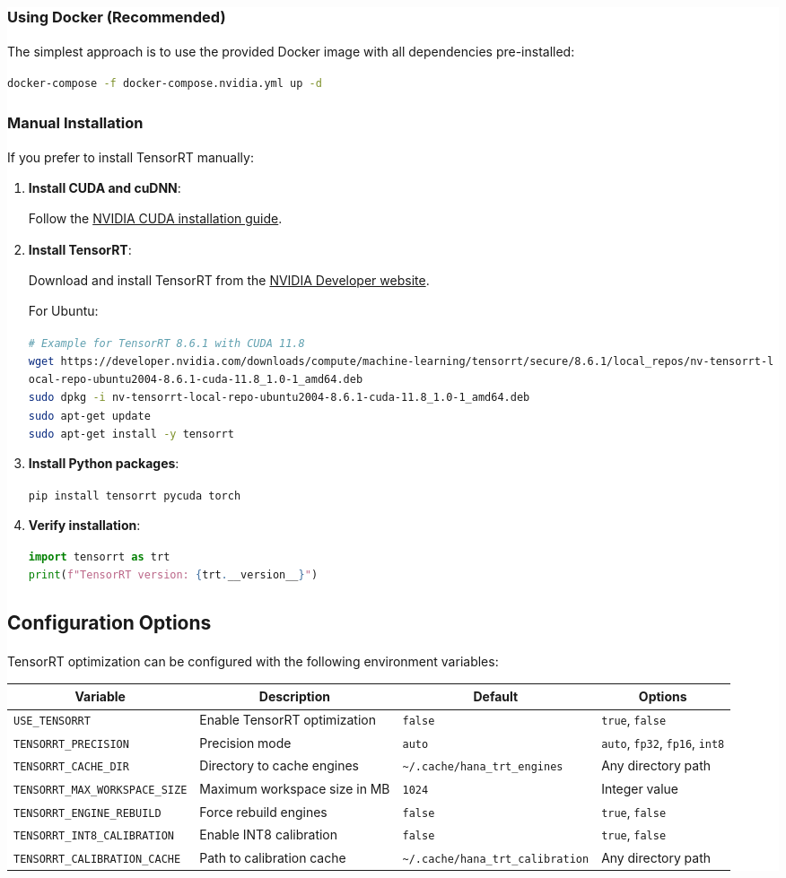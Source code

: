### Using Docker (Recommended)

The simplest approach is to use the provided Docker image with all dependencies pre-installed:

```bash
docker-compose -f docker-compose.nvidia.yml up -d
```

### Manual Installation

If you prefer to install TensorRT manually:

1. **Install CUDA and cuDNN**:
   
   Follow the [NVIDIA CUDA installation guide](https://docs.nvidia.com/cuda/cuda-installation-guide-linux/index.html).

2. **Install TensorRT**:

   Download and install TensorRT from the [NVIDIA Developer website](https://developer.nvidia.com/tensorrt).

   For Ubuntu:
   ```bash
   # Example for TensorRT 8.6.1 with CUDA 11.8
   wget https://developer.nvidia.com/downloads/compute/machine-learning/tensorrt/secure/8.6.1/local_repos/nv-tensorrt-local-repo-ubuntu2004-8.6.1-cuda-11.8_1.0-1_amd64.deb
   sudo dpkg -i nv-tensorrt-local-repo-ubuntu2004-8.6.1-cuda-11.8_1.0-1_amd64.deb
   sudo apt-get update
   sudo apt-get install -y tensorrt
   ```

3. **Install Python packages**:

   ```bash
   pip install tensorrt pycuda torch
   ```

4. **Verify installation**:

   ```python
   import tensorrt as trt
   print(f"TensorRT version: {trt.__version__}")
   ```

## Configuration Options

TensorRT optimization can be configured with the following environment variables:

| Variable | Description | Default | Options |
|----------|-------------|---------|---------|
| `USE_TENSORRT` | Enable TensorRT optimization | `false` | `true`, `false` |
| `TENSORRT_PRECISION` | Precision mode | `auto` | `auto`, `fp32`, `fp16`, `int8` |
| `TENSORRT_CACHE_DIR` | Directory to cache engines | `~/.cache/hana_trt_engines` | Any directory path |
| `TENSORRT_MAX_WORKSPACE_SIZE` | Maximum workspace size in MB | `1024` | Integer value |
| `TENSORRT_ENGINE_REBUILD` | Force rebuild engines | `false` | `true`, `false` |
| `TENSORRT_INT8_CALIBRATION` | Enable INT8 calibration | `false` | `true`, `false` |
| `TENSORRT_CALIBRATION_CACHE` | Path to calibration cache | `~/.cache/hana_trt_calibration` | Any directory path |
